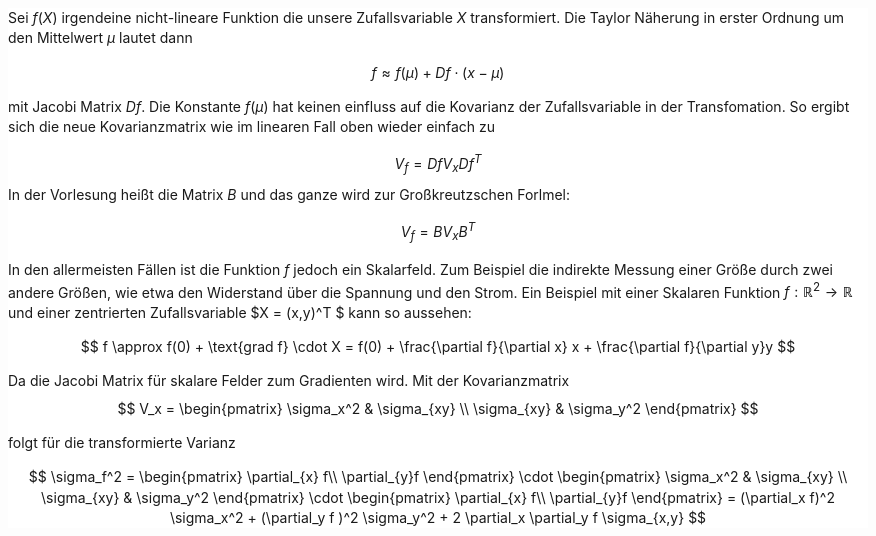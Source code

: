 Sei $f(X)$ irgendeine nicht-lineare Funktion die unsere Zufallsvariable $X$ transformiert. Die Taylor Näherung
in erster Ordnung um den Mittelwert $\mu$ lautet dann

$$
f \approx f(\mu) + Df \cdot (x -\mu)
$$

mit Jacobi Matrix $Df$. Die Konstante $f(\mu)$ hat keinen einfluss auf die Kovarianz der Zufallsvariable
in der Transfomation. So ergibt sich die neue Kovarianzmatrix wie im linearen Fall oben  wieder einfach zu

$$
V_f =  Df  V_x Df^T
$$
In der Vorlesung heißt die Matrix $B$ und das ganze wird zur Großkreutzschen Forlmel:

$$
V_f = B V_x B^T
$$


In den allermeisten Fällen ist die Funktion $f$ jedoch ein Skalarfeld. Zum Beispiel die indirekte Messung einer
Größe durch zwei andere Größen, wie etwa den Widerstand über die Spannung und den Strom.
Ein Beispiel mit einer Skalaren Funktion $f: \mathbb{R}^2 \rightarrow \mathbb{R}$ und einer zentrierten
Zufallsvariable $X = (x,y)^T $ kann so aussehen:

$$
f \approx  f(0) + \text{grad f}  \cdot X = f(0) + \frac{\partial f}{\partial x} x + \frac{\partial f}{\partial y}y
$$

Da die Jacobi Matrix für skalare Felder zum Gradienten wird.
Mit der Kovarianzmatrix
$$
V_x =         \begin{pmatrix}
        \sigma_x^2 & \sigma_{xy} \\
        \sigma_{xy} & \sigma_y^2
        \end{pmatrix}
$$

folgt für die transformierte Varianz

$$
\sigma_f^2  = \begin{pmatrix}
           \partial_{x} f\\
           \partial_{y}f
        \end{pmatrix}
        \cdot
        \begin{pmatrix}
        \sigma_x^2 & \sigma_{xy} \\
        \sigma_{xy} & \sigma_y^2
        \end{pmatrix}
        \cdot
        \begin{pmatrix}
                   \partial_{x} f\\
                   \partial_{y}f
          \end{pmatrix}
          = (\partial_x f)^2  \sigma_x^2 + (\partial_y f )^2  \sigma_y^2 + 2 \partial_x \partial_y f \sigma_{x,y}
$$
